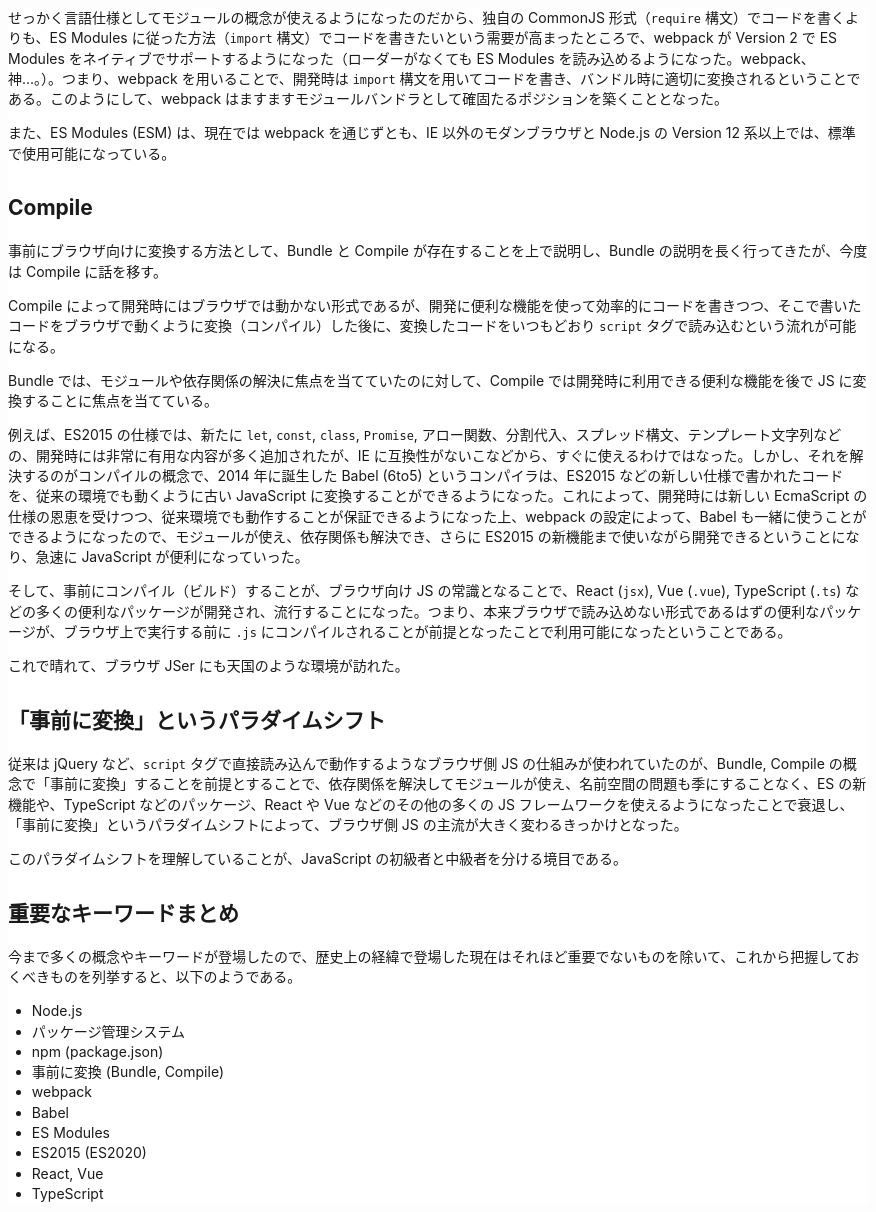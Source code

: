 せっかく言語仕様としてモジュールの概念が使えるようになったのだから、独自の CommonJS 形式（`require` 構文）でコードを書くよりも、ES Modules に従った方法（`import` 構文）でコードを書きたいという需要が高まったところで、webpack が Version 2 で ES Modules をネイティブでサポートするようになった（ローダーがなくても ES Modules を読み込めるようになった。webpack、神...。）。つまり、webpack を用いることで、開発時は `import` 構文を用いてコードを書き、バンドル時に適切に変換されるということである。このようにして、webpack はますますモジュールバンドラとして確固たるポジションを築くこととなった。

また、ES Modules (ESM) は、現在では webpack を通じずとも、IE 以外のモダンブラウザと Node.js の Version 12 系以上では、標準で使用可能になっている。

## Compile

事前にブラウザ向けに変換する方法として、Bundle と Compile が存在することを上で説明し、Bundle の説明を長く行ってきたが、今度は Compile に話を移す。

Compile によって開発時にはブラウザでは動かない形式であるが、開発に便利な機能を使って効率的にコードを書きつつ、そこで書いたコードをブラウザで動くように変換（コンパイル）した後に、変換したコードをいつもどおり `script` タグで読み込むという流れが可能になる。

Bundle では、モジュールや依存関係の解決に焦点を当てていたのに対して、Compile では開発時に利用できる便利な機能を後で JS に変換することに焦点を当てている。

例えば、ES2015 の仕様では、新たに `let`, `const`, `class`, `Promise`, アロー関数、分割代入、スプレッド構文、テンプレート文字列などの、開発時には非常に有用な内容が多く追加されたが、IE に互換性がないこなどから、すぐに使えるわけではなった。しかし、それを解決するのがコンパイルの概念で、2014 年に誕生した Babel (6to5) というコンパイラは、ES2015 などの新しい仕様で書かれたコードを、従来の環境でも動くように古い JavaScript に変換することができるようになった。これによって、開発時には新しい EcmaScript の仕様の恩恵を受けつつ、従来環境でも動作することが保証できるようになった上、webpack の設定によって、Babel も一緒に使うことができるようになったので、モジュールが使え、依存関係も解決でき、さらに ES2015 の新機能まで使いながら開発できるということになり、急速に JavaScript が便利になっていった。

そして、事前にコンパイル（ビルド）することが、ブラウザ向け JS の常識となることで、React (`jsx`), Vue (`.vue`), TypeScript (`.ts`) などの多くの便利なパッケージが開発され、流行することになった。つまり、本来ブラウザで読み込めない形式であるはずの便利なパッケージが、ブラウザ上で実行する前に `.js` にコンパイルされることが前提となったことで利用可能になったということである。

これで晴れて、ブラウザ JSer にも天国のような環境が訪れた。

## 「事前に変換」というパラダイムシフト

従来は jQuery など、`script` タグで直接読み込んで動作するようなブラウザ側 JS の仕組みが使われていたのが、Bundle, Compile の概念で「事前に変換」することを前提とすることで、依存関係を解決してモジュールが使え、名前空間の問題も季にすることなく、ES の新機能や、TypeScript などのパッケージ、React や Vue などのその他の多くの JS フレームワークを使えるようになったことで衰退し、「事前に変換」というパラダイムシフトによって、ブラウザ側 JS の主流が大きく変わるきっかけとなった。

このパラダイムシフトを理解していることが、JavaScript の初級者と中級者を分ける境目である。

## 重要なキーワードまとめ

今まで多くの概念やキーワードが登場したので、歴史上の経緯で登場した現在はそれほど重要でないものを除いて、これから把握しておくべきものを列挙すると、以下のようである。

- Node.js
- パッケージ管理システム
- npm (package.json)
- 事前に変換 (Bundle, Compile)
- webpack
- Babel
- ES Modules
- ES2015 (ES2020)
- React, Vue
- TypeScript
